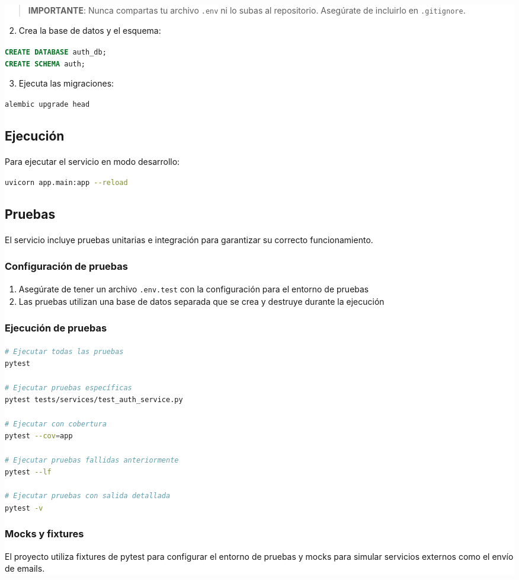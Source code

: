 > **IMPORTANTE**: Nunca compartas tu archivo `.env` ni lo subas al repositorio. Asegúrate de incluirlo en `.gitignore`.

2. Crea la base de datos y el esquema:

```sql
CREATE DATABASE auth_db;
CREATE SCHEMA auth;
```

3. Ejecuta las migraciones:

```bash
alembic upgrade head
```

## Ejecución

Para ejecutar el servicio en modo desarrollo:

```bash
uvicorn app.main:app --reload
```

## Pruebas

El servicio incluye pruebas unitarias e integración para garantizar su correcto funcionamiento.

### Configuración de pruebas

1. Asegúrate de tener un archivo `.env.test` con la configuración para el entorno de pruebas
2. Las pruebas utilizan una base de datos separada que se crea y destruye durante la ejecución

### Ejecución de pruebas

```bash
# Ejecutar todas las pruebas
pytest

# Ejecutar pruebas específicas
pytest tests/services/test_auth_service.py

# Ejecutar con cobertura
pytest --cov=app

# Ejecutar pruebas fallidas anteriormente
pytest --lf

# Ejecutar pruebas con salida detallada
pytest -v
```

### Mocks y fixtures

El proyecto utiliza fixtures de pytest para configurar el entorno de pruebas y mocks para simular servicios externos como el envío de emails.
